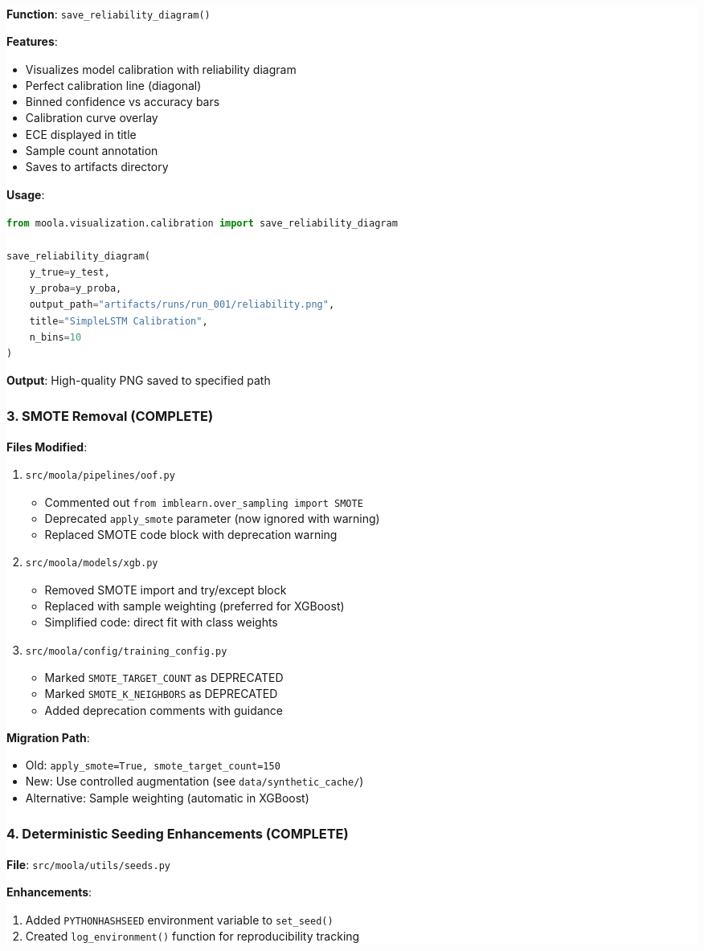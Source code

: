 **Function**: `save_reliability_diagram()`

**Features**:
- Visualizes model calibration with reliability diagram
- Perfect calibration line (diagonal)
- Binned confidence vs accuracy bars
- Calibration curve overlay
- ECE displayed in title
- Sample count annotation
- Saves to artifacts directory

**Usage**:
```python
from moola.visualization.calibration import save_reliability_diagram

save_reliability_diagram(
    y_true=y_test,
    y_proba=y_proba,
    output_path="artifacts/runs/run_001/reliability.png",
    title="SimpleLSTM Calibration",
    n_bins=10
)
```

**Output**: High-quality PNG saved to specified path

### 3. SMOTE Removal (COMPLETE)

**Files Modified**:
1. `src/moola/pipelines/oof.py`
   - Commented out `from imblearn.over_sampling import SMOTE`
   - Deprecated `apply_smote` parameter (now ignored with warning)
   - Replaced SMOTE code block with deprecation warning

2. `src/moola/models/xgb.py`
   - Removed SMOTE import and try/except block
   - Replaced with sample weighting (preferred for XGBoost)
   - Simplified code: direct fit with class weights

3. `src/moola/config/training_config.py`
   - Marked `SMOTE_TARGET_COUNT` as DEPRECATED
   - Marked `SMOTE_K_NEIGHBORS` as DEPRECATED
   - Added deprecation comments with guidance

**Migration Path**:
- Old: `apply_smote=True, smote_target_count=150`
- New: Use controlled augmentation (see `data/synthetic_cache/`)
- Alternative: Sample weighting (automatic in XGBoost)

### 4. Deterministic Seeding Enhancements (COMPLETE)

**File**: `src/moola/utils/seeds.py`

**Enhancements**:
1. Added `PYTHONHASHSEED` environment variable to `set_seed()`
2. Created `log_environment()` function for reproducibility tracking
